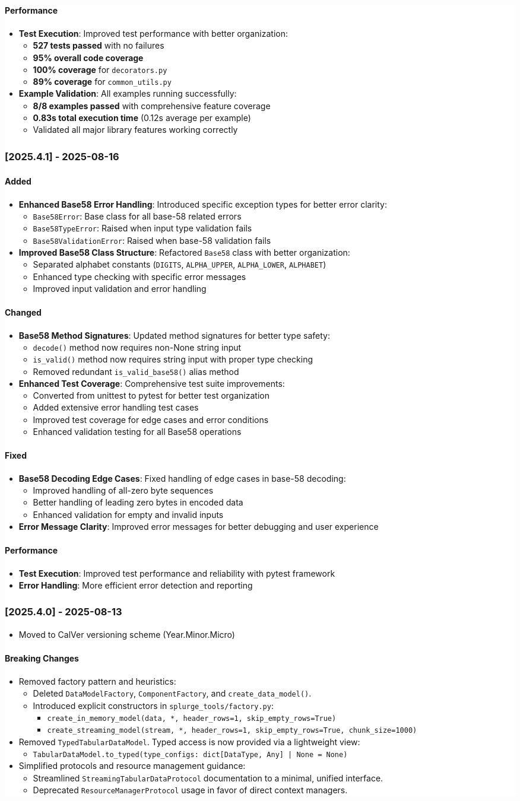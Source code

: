 #### Performance
- **Test Execution**: Improved test performance with better organization:
  - **527 tests passed** with no failures
  - **95% overall code coverage**
  - **100% coverage** for `decorators.py`
  - **89% coverage** for `common_utils.py`
- **Example Validation**: All examples running successfully:
  - **8/8 examples passed** with comprehensive feature coverage
  - **0.83s total execution time** (0.12s average per example)
  - Validated all major library features working correctly

### [2025.4.1] - 2025-08-16

#### Added
- **Enhanced Base58 Error Handling**: Introduced specific exception types for better error clarity:
  - `Base58Error`: Base class for all base-58 related errors
  - `Base58TypeError`: Raised when input type validation fails
  - `Base58ValidationError`: Raised when base-58 validation fails
- **Improved Base58 Class Structure**: Refactored `Base58` class with better organization:
  - Separated alphabet constants (`DIGITS`, `ALPHA_UPPER`, `ALPHA_LOWER`, `ALPHABET`)
  - Enhanced type checking with specific error messages
  - Improved input validation and error handling

#### Changed
- **Base58 Method Signatures**: Updated method signatures for better type safety:
  - `decode()` method now requires non-None string input
  - `is_valid()` method now requires string input with proper type checking
  - Removed redundant `is_valid_base58()` alias method
- **Enhanced Test Coverage**: Comprehensive test suite improvements:
  - Converted from unittest to pytest for better test organization
  - Added extensive error handling test cases
  - Improved test coverage for edge cases and error conditions
  - Enhanced validation testing for all Base58 operations

#### Fixed
- **Base58 Decoding Edge Cases**: Fixed handling of edge cases in base-58 decoding:
  - Improved handling of all-zero byte sequences
  - Better handling of leading zero bytes in encoded data
  - Enhanced validation for empty and invalid inputs
- **Error Message Clarity**: Improved error messages for better debugging and user experience

#### Performance
- **Test Execution**: Improved test performance and reliability with pytest framework
- **Error Handling**: More efficient error detection and reporting

### [2025.4.0] - 2025-08-13

- Moved to CalVer versioning scheme (Year.Minor.Micro)

#### Breaking Changes
- Removed factory pattern and heuristics:
  - Deleted `DataModelFactory`, `ComponentFactory`, and `create_data_model()`.
  - Introduced explicit constructors in `splurge_tools/factory.py`:
    - `create_in_memory_model(data, *, header_rows=1, skip_empty_rows=True)`
    - `create_streaming_model(stream, *, header_rows=1, skip_empty_rows=True, chunk_size=1000)`
- Removed `TypedTabularDataModel`. Typed access is now provided via a lightweight view:
  - `TabularDataModel.to_typed(type_configs: dict[DataType, Any] | None = None)`
- Simplified protocols and resource management guidance:
  - Streamlined `StreamingTabularDataProtocol` documentation to a minimal, unified interface.
  - Deprecated `ResourceManagerProtocol` usage in favor of direct context managers.
